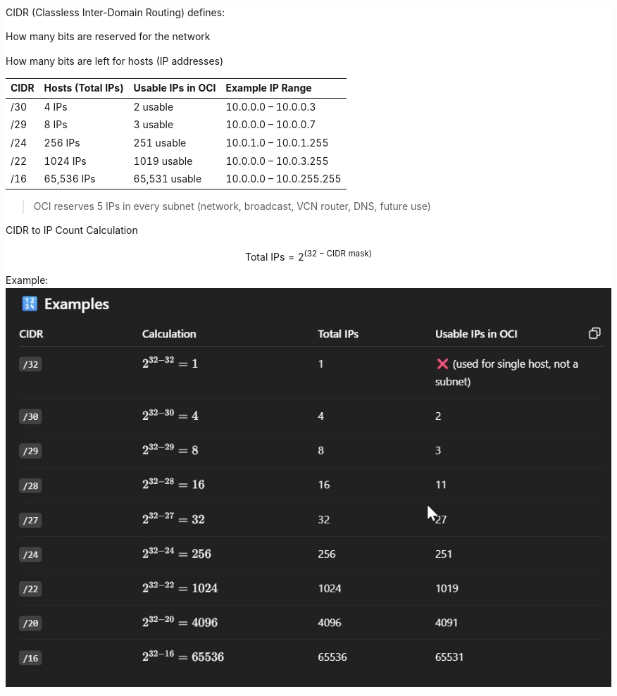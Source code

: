 CIDR (Classless Inter-Domain Routing) defines:

How many bits are reserved for the network

How many bits are left for hosts (IP addresses)  

|CIDR |	Hosts (Total IPs)|	Usable IPs in OCI |	Example IP Range|
|:----|:-----------------|:-------------------|:----------------|
|/30 |	4 IPs	|2 usable |	10.0.0.0 – 10.0.0.3 |
|/29 |	8 IPs	|3 usable |	10.0.0.0 – 10.0.0.7 |
|/24 |	256 IPs	|251 usable |	10.0.1.0 – 10.0.1.255 |
|/22 |	1024 IPs |	1019 usable |	10.0.0.0 – 10.0.3.255 |
|/16 |	65,536 IPs |	65,531 usable| 	10.0.0.0 – 10.0.255.255 |

> OCI reserves 5 IPs in every subnet (network, broadcast, VCN router, DNS, future use)

CIDR to IP Count Calculation

$$
\text{Total IPs} = 2^{(32 - \text{CIDR mask})}
$$


Example:
![](./images/cidr01.jpg)
